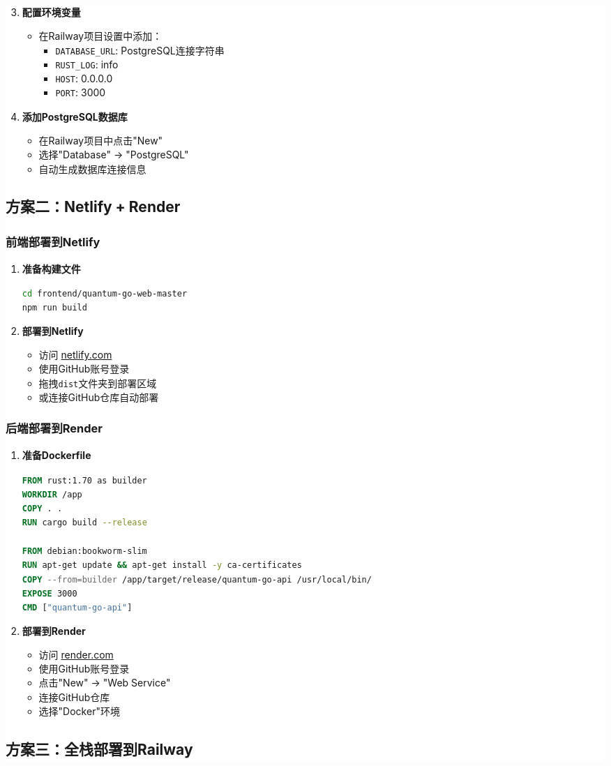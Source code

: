 3. **配置环境变量**
   - 在Railway项目设置中添加：
     - `DATABASE_URL`: PostgreSQL连接字符串
     - `RUST_LOG`: info
     - `HOST`: 0.0.0.0
     - `PORT`: 3000

4. **添加PostgreSQL数据库**
   - 在Railway项目中点击"New"
   - 选择"Database" → "PostgreSQL"
   - 自动生成数据库连接信息

## 方案二：Netlify + Render

### 前端部署到Netlify

1. **准备构建文件**
   ```bash
   cd frontend/quantum-go-web-master
   npm run build
   ```

2. **部署到Netlify**
   - 访问 [netlify.com](https://netlify.com)
   - 使用GitHub账号登录
   - 拖拽`dist`文件夹到部署区域
   - 或连接GitHub仓库自动部署

### 后端部署到Render

1. **准备Dockerfile**
   ```dockerfile
   FROM rust:1.70 as builder
   WORKDIR /app
   COPY . .
   RUN cargo build --release

   FROM debian:bookworm-slim
   RUN apt-get update && apt-get install -y ca-certificates
   COPY --from=builder /app/target/release/quantum-go-api /usr/local/bin/
   EXPOSE 3000
   CMD ["quantum-go-api"]
   ```

2. **部署到Render**
   - 访问 [render.com](https://render.com)
   - 使用GitHub账号登录
   - 点击"New" → "Web Service"
   - 连接GitHub仓库
   - 选择"Docker"环境

## 方案三：全栈部署到Railway
